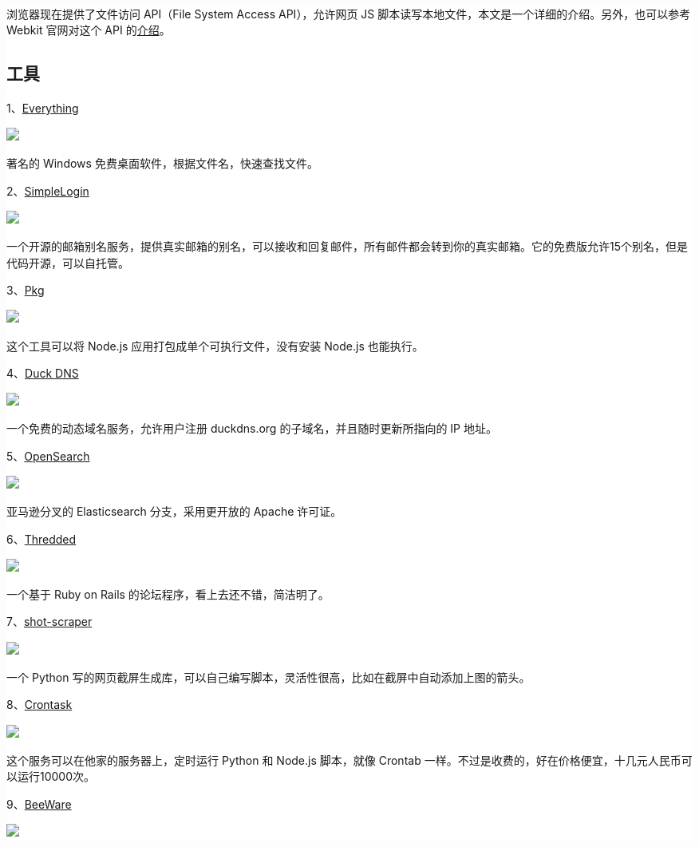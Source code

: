 浏览器现在提供了文件访问 API（File System Access API），允许网页 JS 脚本读写本地文件，本文是一个详细的介绍。另外，也可以参考 Webkit 官网对这个 API 的[介绍](https://webkit.org/blog/12257/the-file-system-access-api-with-origin-private-file-system/)。

## 工具

1、[Everything](https://www.voidtools.com/zh-cn/)

![](https://cdn.beekka.com/blogimg/asset/202202/bg2022020604.webp)

著名的 Windows 免费桌面软件，根据文件名，快速查找文件。

2、[SimpleLogin](https://simplelogin.io/)

![](https://cdn.beekka.com/blogimg/asset/202203/bg2022030501.webp)

一个开源的邮箱别名服务，提供真实邮箱的别名，可以接收和回复邮件，所有邮件都会转到你的真实邮箱。它的免费版允许15个别名，但是代码开源，可以自托管。

3、[Pkg](https://github.com/vercel/pkg)

![](https://cdn.beekka.com/blogimg/asset/202203/bg2022030502.webp)

这个工具可以将 Node.js 应用打包成单个可执行文件，没有安装 Node.js 也能执行。

4、[Duck DNS](https://www.duckdns.org/)

![](https://cdn.beekka.com/blogimg/asset/202203/bg2022030503.webp)

一个免费的动态域名服务，允许用户注册 duckdns.org 的子域名，并且随时更新所指向的 IP 地址。

5、[OpenSearch](https://opensearch.org/)

![](https://cdn.beekka.com/blogimg/asset/202203/bg2022030701.webp)

亚马逊分叉的 Elasticsearch 分支，采用更开放的 Apache 许可证。

6、[Thredded](https://thredded.org/)

![](https://cdn.beekka.com/blogimg/asset/202203/bg2022030703.webp)

一个基于 Ruby on Rails 的论坛程序，看上去还不错，简洁明了。

7、[shot-scraper](https://simonwillison.net/2022/Mar/10/shot-scraper/)

![](https://cdn.beekka.com/blogimg/asset/202203/bg2022031002.webp)

一个 Python 写的网页截屏生成库，可以自己编写脚本，灵活性很高，比如在截屏中自动添加上图的箭头。

8、[Crontask](https://crontask.io/)

![](https://cdn.beekka.com/blogimg/asset/202203/bg2022031013.webp)

这个服务可以在他家的服务器上，定时运行 Python 和 Node.js 脚本，就像 Crontab 一样。不过是收费的，好在价格便宜，十几元人民币可以运行10000次。

9、[BeeWare](https://beeware.org/)

![](https://cdn.beekka.com/blogimg/asset/202202/bg2022020703.webp)

